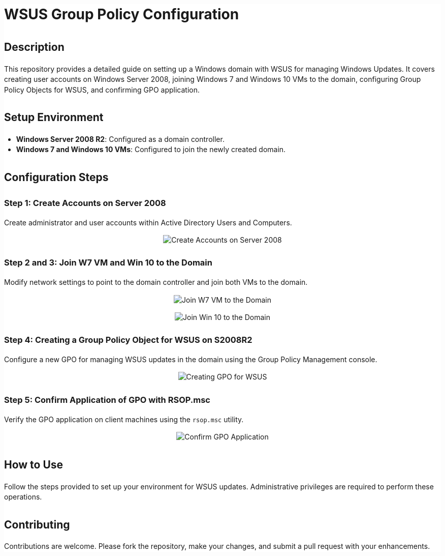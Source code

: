 # WSUS Group Policy Configuration

## Description
This repository provides a detailed guide on setting up a Windows domain with WSUS for managing Windows Updates. It covers creating user accounts on Windows Server 2008, joining Windows 7 and Windows 10 VMs to the domain, configuring Group Policy Objects for WSUS, and confirming GPO application.

## Setup Environment

- **Windows Server 2008 R2**: Configured as a domain controller.
- **Windows 7 and Windows 10 VMs**: Configured to join the newly created domain.

## Configuration Steps

### Step 1: Create Accounts on Server 2008
Create administrator and user accounts within Active Directory Users and Computers.

<p align="center">
  <img src="https://i.imgur.com/eyYFFbF.png" height="80%" width="80%" alt="Create Accounts on Server 2008"/>
</p>

### Step 2 and 3: Join W7 VM and Win 10 to the Domain
Modify network settings to point to the domain controller and join both VMs to the domain.

<p align="center">
  <img src="https://i.imgur.com/LQo5jMl.png" height="80%" width="80%" alt="Join W7 VM to the Domain"/>
</p>

<p align="center">
  <img src="https://i.imgur.com/yMvHz3i.png" height="80%" width="80%" alt="Join Win 10 to the Domain"/>
</p>

### Step 4: Creating a Group Policy Object for WSUS on S2008R2
Configure a new GPO for managing WSUS updates in the domain using the Group Policy Management console.

<p align="center">
  <img src="https://i.imgur.com/DmHL0Iw.png" height="80%" width="80%" alt="Creating GPO for WSUS"/>
</p>

### Step 5: Confirm Application of GPO with RSOP.msc
Verify the GPO application on client machines using the `rsop.msc` utility.

<p align="center">
  <img src="https://i.imgur.com/fxNr8iC.png" height="80%" width="80%" alt="Confirm GPO Application"/>
</p>

## How to Use
Follow the steps provided to set up your environment for WSUS updates. Administrative privileges are required to perform these operations.

## Contributing
Contributions are welcome. Please fork the repository, make your changes, and submit a pull request with your enhancements.
